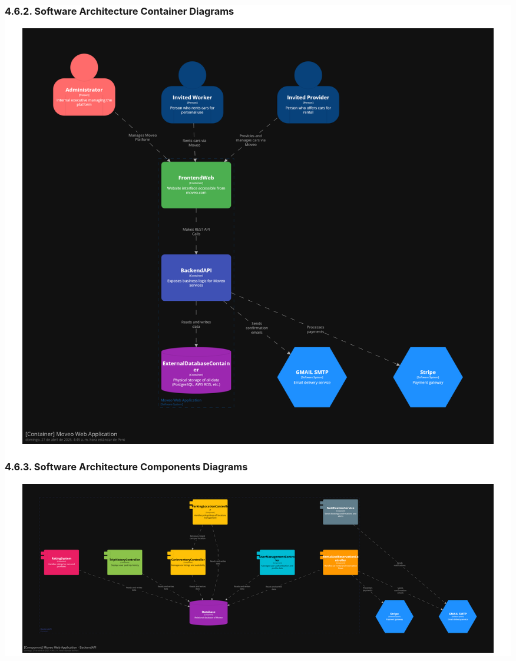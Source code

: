 ### 4.6.2. Software Architecture Container Diagrams
<p align="center">
  <img src="assets/chapter04/C4/Container.png" style="width:800px; height:auto;">
</p>

### 4.6.3. Software Architecture Components Diagrams
<p align="center">
  <img src="assets/chapter04/C4/Components.png" style="width:800px; height:auto;">